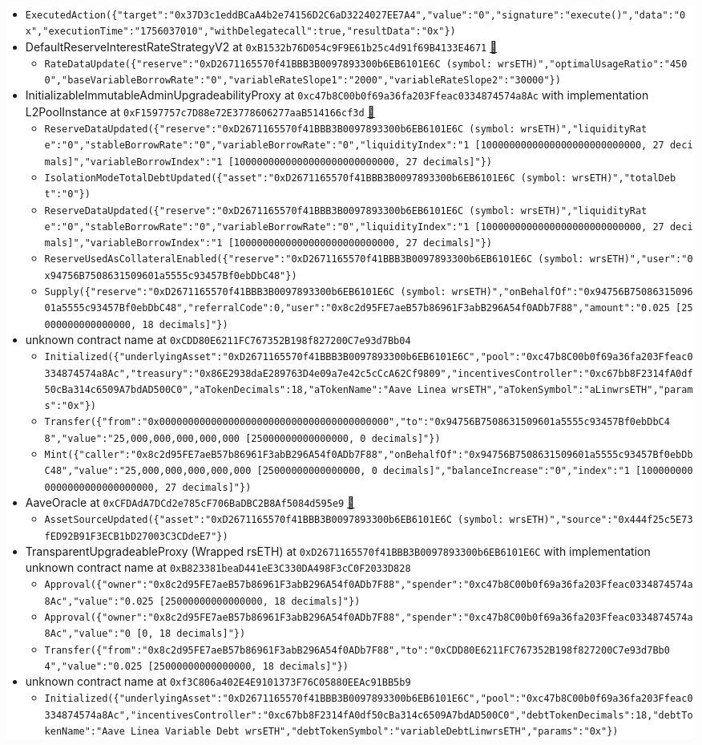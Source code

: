   - `ExecutedAction({"target":"0x37D3c1eddBCaA4b2e74156D2C6aD3224027EE7A4","value":"0","signature":"execute()","data":"0x","executionTime":"1756037010","withDelegatecall":true,"resultData":"0x"})`
- DefaultReserveInterestRateStrategyV2 at `0xB1532b76D054c9F9E61b25c4d91f69B4133E4671` [:ghost:](https://github.com/bgd-labs/aave-address-book  "AaveV3Linea.ASSETS.WETH.INTEREST_RATE_STRATEGY")
  - `RateDataUpdate({"reserve":"0xD2671165570f41BBB3B0097893300b6EB6101E6C (symbol: wrsETH)","optimalUsageRatio":"4500","baseVariableBorrowRate":"0","variableRateSlope1":"2000","variableRateSlope2":"30000"})`
- InitializableImmutableAdminUpgradeabilityProxy at `0xc47b8C00b0f69a36fa203Ffeac0334874574a8Ac` with implementation L2PoolInstance at `0xF1597757c7D88e72E3778606277aaB514166cf3d` [:ghost:](https://github.com/bgd-labs/aave-address-book  "AaveV3Linea.POOL")
  - `ReserveDataUpdated({"reserve":"0xD2671165570f41BBB3B0097893300b6EB6101E6C (symbol: wrsETH)","liquidityRate":"0","stableBorrowRate":"0","variableBorrowRate":"0","liquidityIndex":"1 [1000000000000000000000000000, 27 decimals]","variableBorrowIndex":"1 [1000000000000000000000000000, 27 decimals]"})`
  - `IsolationModeTotalDebtUpdated({"asset":"0xD2671165570f41BBB3B0097893300b6EB6101E6C (symbol: wrsETH)","totalDebt":"0"})`
  - `ReserveDataUpdated({"reserve":"0xD2671165570f41BBB3B0097893300b6EB6101E6C (symbol: wrsETH)","liquidityRate":"0","stableBorrowRate":"0","variableBorrowRate":"0","liquidityIndex":"1 [1000000000000000000000000000, 27 decimals]","variableBorrowIndex":"1 [1000000000000000000000000000, 27 decimals]"})`
  - `ReserveUsedAsCollateralEnabled({"reserve":"0xD2671165570f41BBB3B0097893300b6EB6101E6C (symbol: wrsETH)","user":"0x94756B7508631509601a5555c93457Bf0ebDbC48"})`
  - `Supply({"reserve":"0xD2671165570f41BBB3B0097893300b6EB6101E6C (symbol: wrsETH)","onBehalfOf":"0x94756B7508631509601a5555c93457Bf0ebDbC48","referralCode":0,"user":"0x8c2d95FE7aeB57b86961F3abB296A54f0ADb7F88","amount":"0.025 [25000000000000000, 18 decimals]"})`
- unknown contract name at `0xCDD80E6211FC767352B198f827200C7e93d7Bb04`
  - `Initialized({"underlyingAsset":"0xD2671165570f41BBB3B0097893300b6EB6101E6C","pool":"0xc47b8C00b0f69a36fa203Ffeac0334874574a8Ac","treasury":"0x86E2938daE289763D4e09a7e42c5cCcA62Cf9809","incentivesController":"0xc67bb8F2314fA0df50cBa314c6509A7bdAD500C0","aTokenDecimals":18,"aTokenName":"Aave Linea wrsETH","aTokenSymbol":"aLinwrsETH","params":"0x"})`
  - `Transfer({"from":"0x0000000000000000000000000000000000000000","to":"0x94756B7508631509601a5555c93457Bf0ebDbC48","value":"25,000,000,000,000,000 [25000000000000000, 0 decimals]"})`
  - `Mint({"caller":"0x8c2d95FE7aeB57b86961F3abB296A54f0ADb7F88","onBehalfOf":"0x94756B7508631509601a5555c93457Bf0ebDbC48","value":"25,000,000,000,000,000 [25000000000000000, 0 decimals]","balanceIncrease":"0","index":"1 [1000000000000000000000000000, 27 decimals]"})`
- AaveOracle at `0xCFDAdA7DCd2e785cF706BaDBC2B8Af5084d595e9` [:ghost:](https://github.com/bgd-labs/aave-address-book  "AaveV3Linea.ORACLE")
  - `AssetSourceUpdated({"asset":"0xD2671165570f41BBB3B0097893300b6EB6101E6C (symbol: wrsETH)","source":"0x444f25c5E73fED92B91F3ECB1bD27003C3CDdeE7"})`
- TransparentUpgradeableProxy (Wrapped rsETH) at `0xD2671165570f41BBB3B0097893300b6EB6101E6C` with implementation unknown contract name at `0xB823381beaD441eE3C330DA498F3cC0F2033D828`
  - `Approval({"owner":"0x8c2d95FE7aeB57b86961F3abB296A54f0ADb7F88","spender":"0xc47b8C00b0f69a36fa203Ffeac0334874574a8Ac","value":"0.025 [25000000000000000, 18 decimals]"})`
  - `Approval({"owner":"0x8c2d95FE7aeB57b86961F3abB296A54f0ADb7F88","spender":"0xc47b8C00b0f69a36fa203Ffeac0334874574a8Ac","value":"0 [0, 18 decimals]"})`
  - `Transfer({"from":"0x8c2d95FE7aeB57b86961F3abB296A54f0ADb7F88","to":"0xCDD80E6211FC767352B198f827200C7e93d7Bb04","value":"0.025 [25000000000000000, 18 decimals]"})`
- unknown contract name at `0xf3C806a402E4E9101373F76C05880EEAc91BB5b9`
  - `Initialized({"underlyingAsset":"0xD2671165570f41BBB3B0097893300b6EB6101E6C","pool":"0xc47b8C00b0f69a36fa203Ffeac0334874574a8Ac","incentivesController":"0xc67bb8F2314fA0df50cBa314c6509A7bdAD500C0","debtTokenDecimals":18,"debtTokenName":"Aave Linea Variable Debt wrsETH","debtTokenSymbol":"variableDebtLinwrsETH","params":"0x"})`
